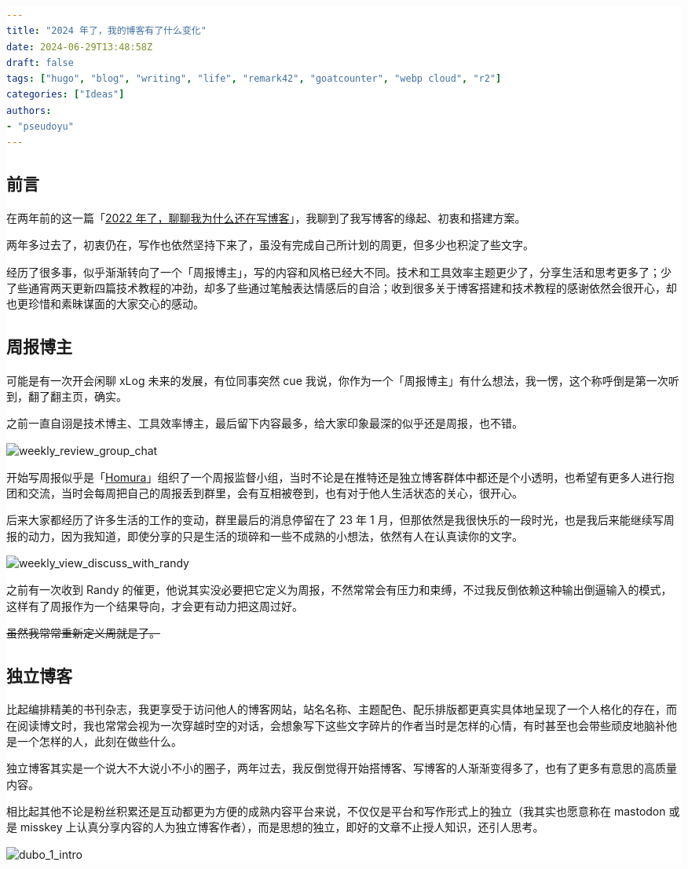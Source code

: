 ```yaml
---
title: "2024 年了，我的博客有了什么变化"
date: 2024-06-29T13:48:58Z
draft: false
tags: ["hugo", "blog", "writing", "life", "remark42", "goatcounter", "webp cloud", "r2"]
categories: ["Ideas"]
authors:
- "pseudoyu"
---
```


## 前言

在两年前的这一篇「[2022 年了，聊聊我为什么还在写博客](https://www.pseudoyu.com/en/2022/06/12/why_i_still_write_blog_in_2022/)」，我聊到了我写博客的缘起、初衷和搭建方案。

两年多过去了，初衷仍在，写作也依然坚持下来了，虽没有完成自己所计划的周更，但多少也积淀了些文字。

经历了很多事，似乎渐渐转向了一个「周报博主」，写的内容和风格已经大不同。技术和工具效率主题更少了，分享生活和思考更多了；少了些通宵两天更新四篇技术教程的冲劲，却多了些通过笔触表达情感后的自洽；收到很多关于博客搭建和技术教程的感谢依然会很开心，却也更珍惜和素昧谋面的大家交心的感动。

## 周报博主

可能是有一次开会闲聊 xLog 未来的发展，有位同事突然 cue 我说，你作为一个「周报博主」有什么想法，我一愣，这个称呼倒是第一次听到，翻了翻主页，确实。

之前一直自诩是技术博主、工具效率博主，最后留下内容最多，给大家印象最深的似乎还是周报，也不错。

![weekly_review_group_chat](https://image.pseudoyu.com/images/weekly_review_group_chat.png)

开始写周报似乎是「[Homura](https://x.com/RealAkemiHomura)」组织了一个周报监督小组，当时不论是在推特还是独立博客群体中都还是个小透明，也希望有更多人进行抱团和交流，当时会每周把自己的周报丢到群里，会有互相被卷到，也有对于他人生活状态的关心，很开心。

后来大家都经历了许多生活的工作的变动，群里最后的消息停留在了 23 年 1 月，但那依然是我很快乐的一段时光，也是我后来能继续写周报的动力，因为我知道，即使分享的只是生活的琐碎和一些不成熟的小想法，依然有人在认真读你的文字。

![weekly_view_discuss_with_randy](https://image.pseudoyu.com/images/weekly_view_discuss_with_randy.png)

之前有一次收到 Randy 的催更，他说其实没必要把它定义为周报，不然常常会有压力和束缚，不过我反倒依赖这种输出倒逼输入的模式，这样有了周报作为一个结果导向，才会更有动力把这周过好。

~~虽然我常常重新定义周就是了。~~

## 独立博客

比起编排精美的书刊杂志，我更享受于访问他人的博客网站，站名名称、主题配色、配乐排版都更真实具体地呈现了一个人格化的存在，而在阅读博文时，我也常常会视为一次穿越时空的对话，会想象写下这些文字碎片的作者当时是怎样的心情，有时甚至也会带些顽皮地脑补他是一个怎样的人，此刻在做些什么。

独立博客其实是一个说大不大说小不小的圈子，两年过去，我反倒觉得开始搭博客、写博客的人渐渐变得多了，也有了更多有意思的高质量内容。

相比起其他不论是粉丝积累还是互动都更为方便的成熟内容平台来说，不仅仅是平台和写作形式上的独立（我其实也愿意称在 mastodon 或是 misskey 上认真分享内容的人为独立博客作者），而是思想的独立，即好的文章不止授人知识，还引人思考。

![dubo_1_intro](https://image.pseudoyu.com/images/dubo_1_intro.png)

